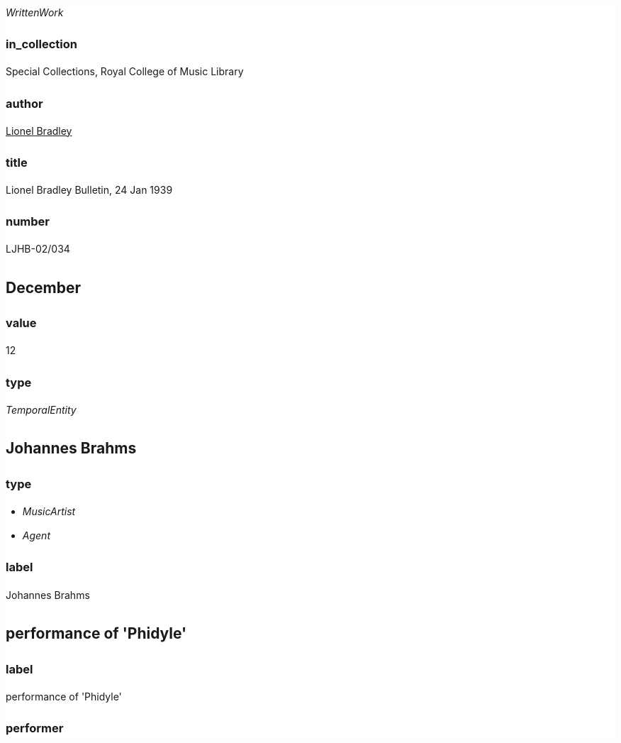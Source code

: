 
*WrittenWork*

### in_collection


Special Collections, Royal College of Music Library

### author


[Lionel Bradley](#Lionel-Bradley)

### title


Lionel Bradley Bulletin, 24 Jan 1939

### number


LJHB-02/034

## December

### value


12

### type


*TemporalEntity*

## Johannes Brahms

### type

 - *MusicArtist*

 - *Agent*

### label


Johannes Brahms

## performance of 'Phidyle'

### label


performance of 'Phidyle'

### performer
